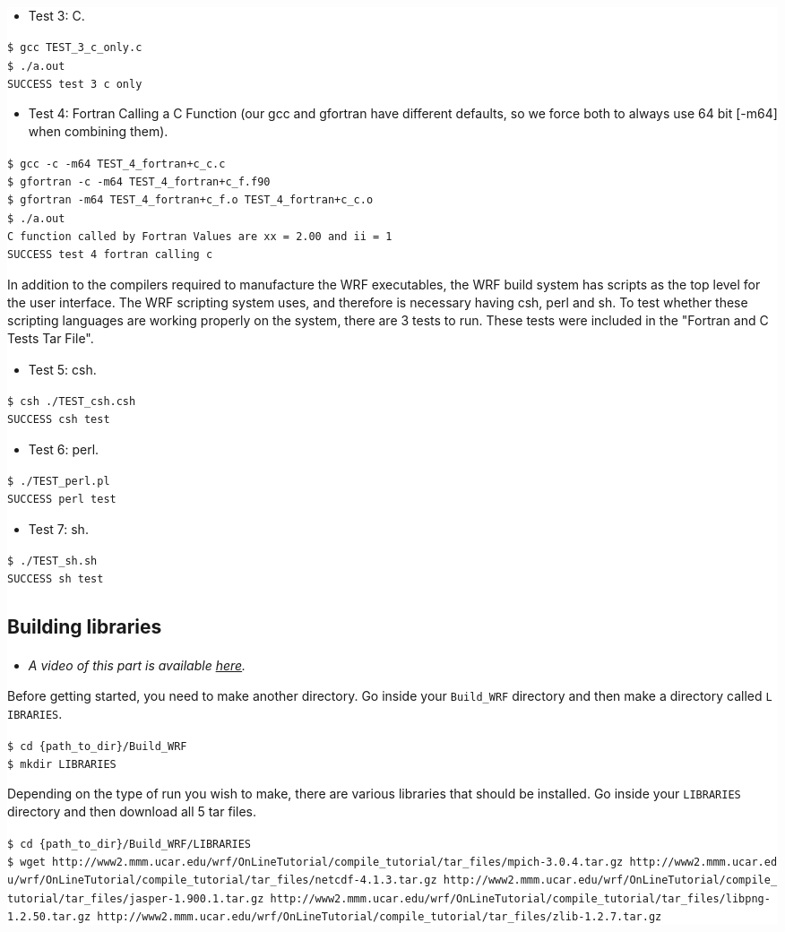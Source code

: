 * Test 3: C.
```console
$ gcc TEST_3_c_only.c
$ ./a.out
SUCCESS test 3 c only
```

* Test 4: Fortran Calling a C Function (our gcc and gfortran have different defaults, so we force both to always use 64 bit [-m64] when combining them).
```console
$ gcc -c -m64 TEST_4_fortran+c_c.c
$ gfortran -c -m64 TEST_4_fortran+c_f.f90
$ gfortran -m64 TEST_4_fortran+c_f.o TEST_4_fortran+c_c.o
$ ./a.out
C function called by Fortran Values are xx = 2.00 and ii = 1
SUCCESS test 4 fortran calling c
```

In addition to the compilers required to manufacture the WRF executables, the WRF build system has scripts as the top level for the user interface. The WRF scripting system uses, and therefore is necessary having csh, perl and sh.
To test whether these scripting languages are working properly on the system, there are 3 tests to run. These tests were included in the "Fortran and C Tests Tar File".

* Test 5: csh.
```console
$ csh ./TEST_csh.csh
SUCCESS csh test
```

* Test 6: perl.
```console
$ ./TEST_perl.pl
SUCCESS perl test
```

* Test 7: sh.
```console
$ ./TEST_sh.sh
SUCCESS sh test
```


## Building libraries

* _A video of this part is available [here](https://www.youtube.com/watch?v=Ipd8vkAj8Fk)._

Before getting started, you need to make another directory. Go inside your `Build_WRF` directory and then make a directory called `LIBRARIES`.
```console
$ cd {path_to_dir}/Build_WRF
$ mkdir LIBRARIES
```

Depending on the type of run you wish to make, there are various libraries that should be installed. Go inside your `LIBRARIES` directory and then download all 5 tar files.
```console
$ cd {path_to_dir}/Build_WRF/LIBRARIES
$ wget http://www2.mmm.ucar.edu/wrf/OnLineTutorial/compile_tutorial/tar_files/mpich-3.0.4.tar.gz http://www2.mmm.ucar.edu/wrf/OnLineTutorial/compile_tutorial/tar_files/netcdf-4.1.3.tar.gz http://www2.mmm.ucar.edu/wrf/OnLineTutorial/compile_tutorial/tar_files/jasper-1.900.1.tar.gz http://www2.mmm.ucar.edu/wrf/OnLineTutorial/compile_tutorial/tar_files/libpng-1.2.50.tar.gz http://www2.mmm.ucar.edu/wrf/OnLineTutorial/compile_tutorial/tar_files/zlib-1.2.7.tar.gz
```
